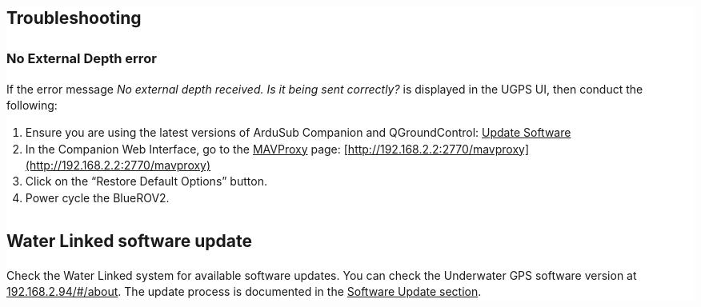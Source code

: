 ## Troubleshooting

### No External Depth error

If the error message *No external depth received. Is it being sent correctly?* is displayed in the UGPS UI, then conduct the following:

1. Ensure you are using the latest versions of ArduSub Companion and QGroundControl: [Update Software](https://bluerobotics.com/learn/bluerov2-software-setup/#update-software)
2. In the Companion Web Interface, go to the [MAVProxy](http://www.ardusub.com/operators-manual/companion-web.html#mavproxy) page: [http://192.168.2.2:2770/mavproxy](http://192.168.2.2:2770/mavproxy)
3. Click on the “Restore Default Options” button.
4. Power cycle the BlueROV2.

## Water Linked software update

Check the Water Linked system for available software updates. You can check the Underwater GPS software version at [192.168.2.94/#/about](192.168.2.94/#/about). The update process is documented in the [Software Update section](upgrader.md).
